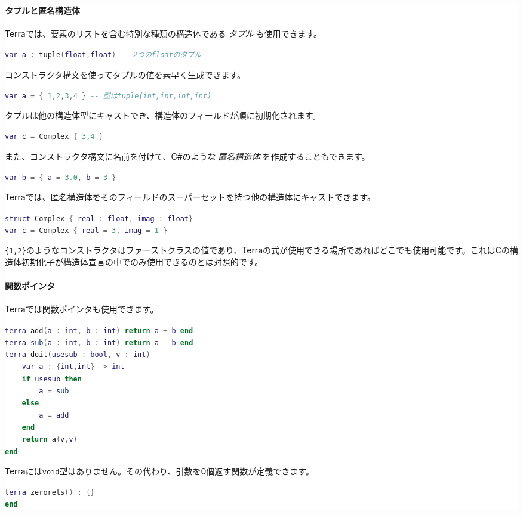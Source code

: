 #### タプルと匿名構造体

Terraでは、要素のリストを含む特別な種類の構造体である _タプル_ も使用できます。

```lua
var a : tuple(float,float) -- 2つのfloatのタプル
```

コンストラクタ構文を使ってタプルの値を素早く生成できます。

```lua
var a = { 1,2,3,4 } -- 型はtuple(int,int,int,int)
```

タプルは他の構造体型にキャストでき、構造体のフィールドが順に初期化されます。

```lua
var c = Complex { 3,4 }
```

また、コンストラクタ構文に名前を付けて、C#のような _匿名構造体_ を作成することもできます。

```lua
var b = { a = 3.0, b = 3 }
```

Terraでは、匿名構造体をそのフィールドのスーパーセットを持つ他の構造体にキャストできます。

```lua
struct Complex { real : float, imag : float}
var c = Complex { real = 3, imag = 1 }
```

`{1,2}`のようなコンストラクタはファーストクラスの値であり、Terraの式が使用できる場所であればどこでも使用可能です。これはCの構造体初期化子が構造体宣言の中でのみ使用できるのとは対照的です。

#### 関数ポインタ

Terraでは関数ポインタも使用できます。

```lua
terra add(a : int, b : int) return a + b end
terra sub(a : int, b : int) return a - b end
terra doit(usesub : bool, v : int)
    var a : {int,int} -> int
    if usesub then
        a = sub
    else
        a = add
    end
    return a(v,v)
end
```

Terraには`void`型はありません。その代わり、引数を0個返す関数が定義できます。

```lua
terra zerorets() : {}
end
```
